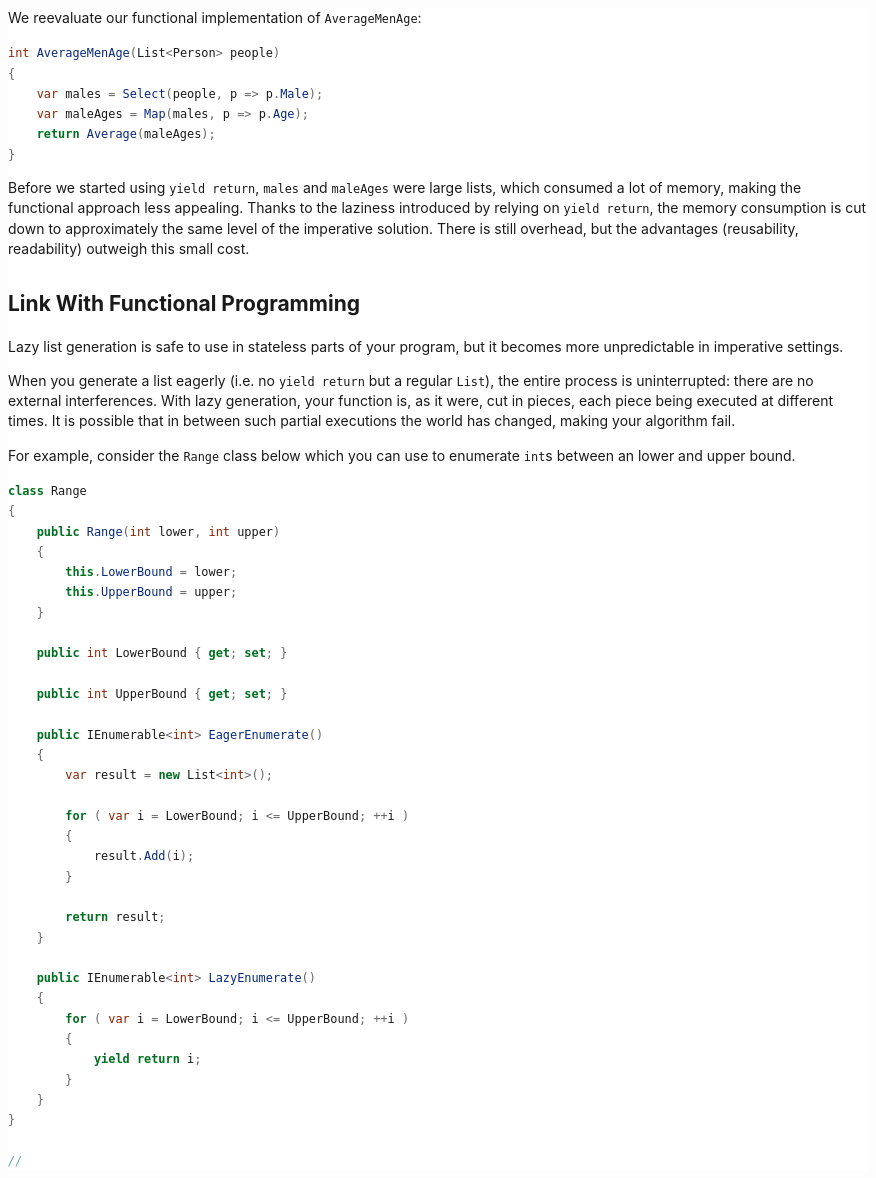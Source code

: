 We reevaluate our functional implementation of `AverageMenAge`:

```csharp
int AverageMenAge(List<Person> people)
{
    var males = Select(people, p => p.Male);
    var maleAges = Map(males, p => p.Age);
    return Average(maleAges);
}
```

Before we started using `yield return`, `males` and `maleAges` were large lists,
which consumed a lot of memory, making the functional approach less appealing.
Thanks to the laziness introduced by relying on `yield return`,
the memory consumption is cut down to approximately the same level of the imperative solution.
There is still overhead, but the advantages (reusability, readability) outweigh this small cost.

## Link With Functional Programming

Lazy list generation is safe to use in stateless parts of your program,
but it becomes more unpredictable in imperative settings.

When you generate a list eagerly (i.e. no `yield return` but a regular `List`),
the entire process is uninterrupted: there are no external interferences.
With lazy generation, your function is, as it were, cut in pieces, each
piece being executed at different times. It is possible that in between
such partial executions the world has changed, making your algorithm fail.

For example, consider the `Range` class below which you
can use to enumerate `int`s between an lower and upper bound.

```csharp
class Range
{
    public Range(int lower, int upper)
    {
        this.LowerBound = lower;
        this.UpperBound = upper;
    }

    public int LowerBound { get; set; }

    public int UpperBound { get; set; }

    public IEnumerable<int> EagerEnumerate()
    {
        var result = new List<int>();

        for ( var i = LowerBound; i <= UpperBound; ++i )
        {
            result.Add(i);
        }

        return result;
    }

    public IEnumerable<int> LazyEnumerate()
    {
        for ( var i = LowerBound; i <= UpperBound; ++i )
        {
            yield return i;
        }
    }
}

//
```